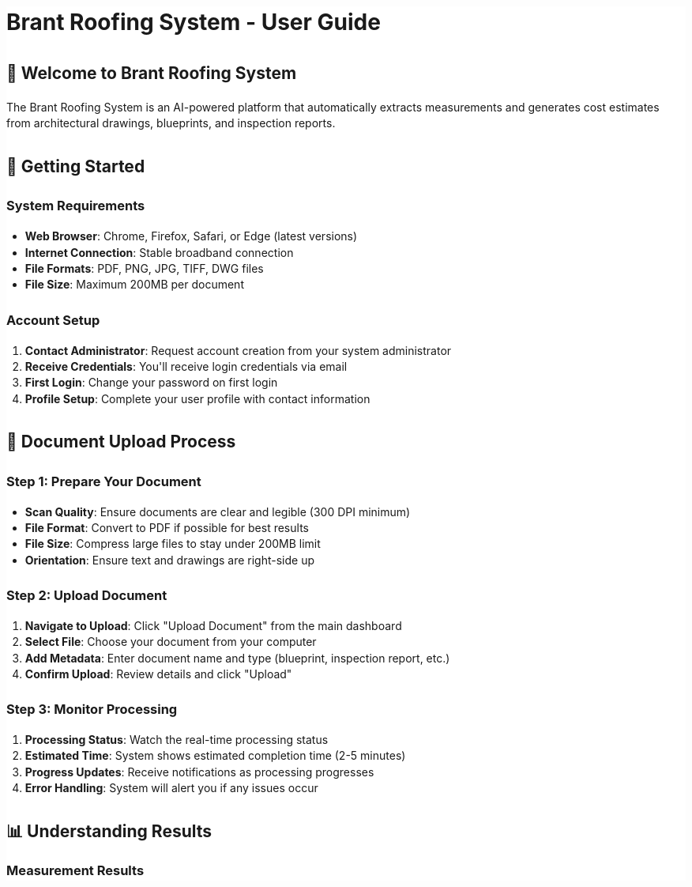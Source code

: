 # Brant Roofing System - User Guide

## 👋 Welcome to Brant Roofing System

The Brant Roofing System is an AI-powered platform that automatically extracts measurements and generates cost estimates from architectural drawings, blueprints, and inspection reports.

## 🚀 Getting Started

### **System Requirements**

- **Web Browser**: Chrome, Firefox, Safari, or Edge (latest versions)
- **Internet Connection**: Stable broadband connection
- **File Formats**: PDF, PNG, JPG, TIFF, DWG files
- **File Size**: Maximum 200MB per document

### **Account Setup**

1. **Contact Administrator**: Request account creation from your system administrator
2. **Receive Credentials**: You'll receive login credentials via email
3. **First Login**: Change your password on first login
4. **Profile Setup**: Complete your user profile with contact information

## 📁 Document Upload Process

### **Step 1: Prepare Your Document**

- **Scan Quality**: Ensure documents are clear and legible (300 DPI minimum)
- **File Format**: Convert to PDF if possible for best results
- **File Size**: Compress large files to stay under 200MB limit
- **Orientation**: Ensure text and drawings are right-side up

### **Step 2: Upload Document**

1. **Navigate to Upload**: Click "Upload Document" from the main dashboard
2. **Select File**: Choose your document from your computer
3. **Add Metadata**: Enter document name and type (blueprint, inspection report, etc.)
4. **Confirm Upload**: Review details and click "Upload"

### **Step 3: Monitor Processing**

1. **Processing Status**: Watch the real-time processing status
2. **Estimated Time**: System shows estimated completion time (2-5 minutes)
3. **Progress Updates**: Receive notifications as processing progresses
4. **Error Handling**: System will alert you if any issues occur

## 📊 Understanding Results

### **Measurement Results**
